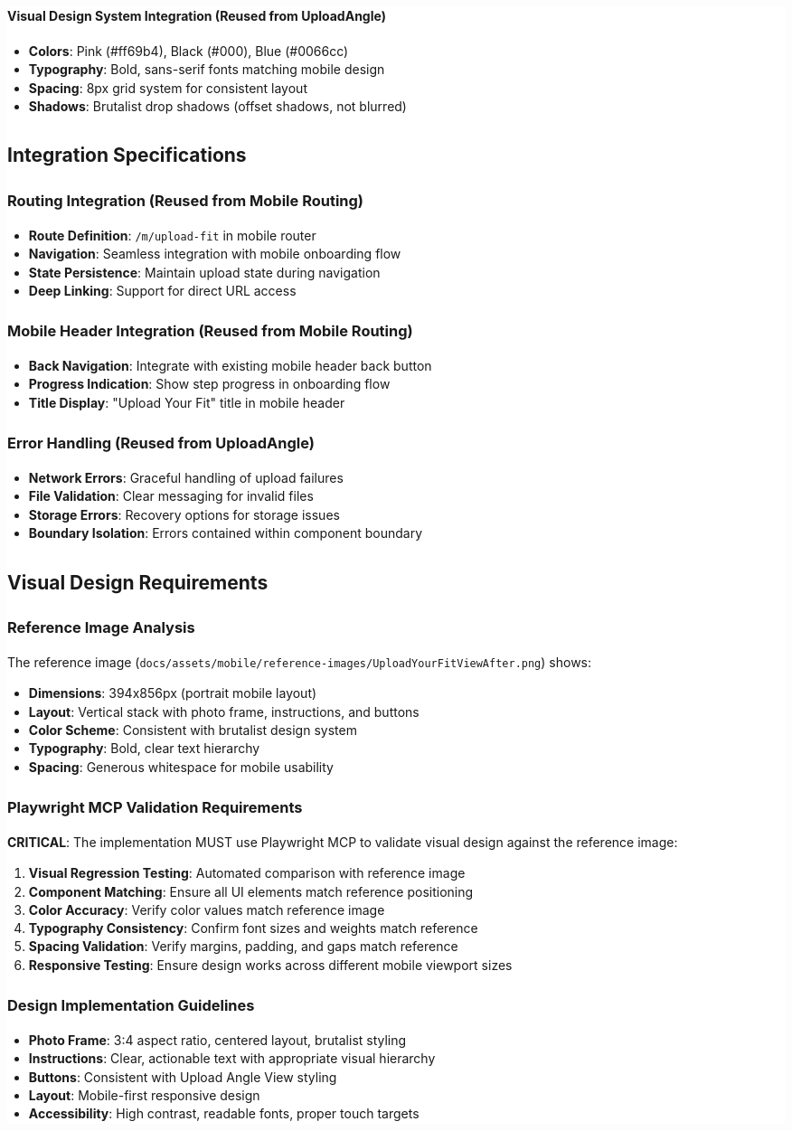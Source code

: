 #### Visual Design System Integration (Reused from UploadAngle)
- **Colors**: Pink (#ff69b4), Black (#000), Blue (#0066cc)
- **Typography**: Bold, sans-serif fonts matching mobile design
- **Spacing**: 8px grid system for consistent layout
- **Shadows**: Brutalist drop shadows (offset shadows, not blurred)

## Integration Specifications

### Routing Integration (Reused from Mobile Routing)
- **Route Definition**: `/m/upload-fit` in mobile router
- **Navigation**: Seamless integration with mobile onboarding flow
- **State Persistence**: Maintain upload state during navigation
- **Deep Linking**: Support for direct URL access

### Mobile Header Integration (Reused from Mobile Routing)
- **Back Navigation**: Integrate with existing mobile header back button
- **Progress Indication**: Show step progress in onboarding flow
- **Title Display**: "Upload Your Fit" title in mobile header

### Error Handling (Reused from UploadAngle)
- **Network Errors**: Graceful handling of upload failures
- **File Validation**: Clear messaging for invalid files
- **Storage Errors**: Recovery options for storage issues
- **Boundary Isolation**: Errors contained within component boundary

## Visual Design Requirements

### Reference Image Analysis
The reference image (`docs/assets/mobile/reference-images/UploadYourFitViewAfter.png`) shows:
- **Dimensions**: 394x856px (portrait mobile layout)
- **Layout**: Vertical stack with photo frame, instructions, and buttons
- **Color Scheme**: Consistent with brutalist design system
- **Typography**: Bold, clear text hierarchy
- **Spacing**: Generous whitespace for mobile usability

### Playwright MCP Validation Requirements
**CRITICAL**: The implementation MUST use Playwright MCP to validate visual design against the reference image:

1. **Visual Regression Testing**: Automated comparison with reference image
2. **Component Matching**: Ensure all UI elements match reference positioning
3. **Color Accuracy**: Verify color values match reference image
4. **Typography Consistency**: Confirm font sizes and weights match reference
5. **Spacing Validation**: Verify margins, padding, and gaps match reference
6. **Responsive Testing**: Ensure design works across different mobile viewport sizes

### Design Implementation Guidelines
- **Photo Frame**: 3:4 aspect ratio, centered layout, brutalist styling
- **Instructions**: Clear, actionable text with appropriate visual hierarchy
- **Buttons**: Consistent with Upload Angle View styling
- **Layout**: Mobile-first responsive design
- **Accessibility**: High contrast, readable fonts, proper touch targets
